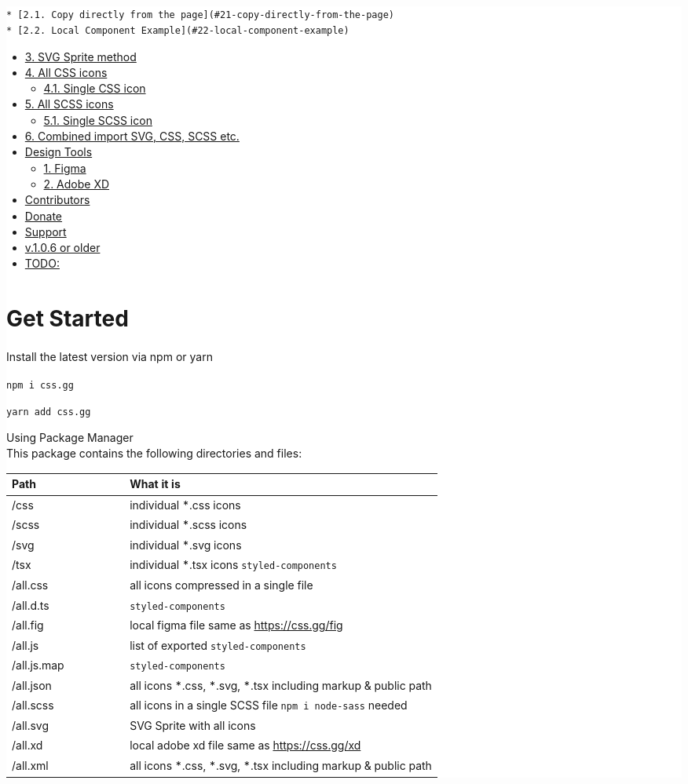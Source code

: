     * [2.1. Copy directly from the page](#21-copy-directly-from-the-page)
    * [2.2. Local Component Example](#22-local-component-example)
  * [3. SVG Sprite method](#3-svg-sprite-method)
  * [4. All CSS icons](#4-all-css-icons)
    * [4.1. Single CSS icon](#41-single-css-icon)
  * [5. All SCSS icons](#5-all-scss-icons)
    * [5.1. Single SCSS icon](#51-single-scss-icon)
  * [6. Combined import SVG, CSS, SCSS etc.](#6-combined-import-svg-css-scss-etc)
* [Design Tools](#design-tools)
  * [1. Figma](#1-figma---httpscssggfig)
  * [2. Adobe XD](#2-adobe-xd---httpscssggxd)
* [Contributors](#contributors)
* [Donate](#donate)
* [Support](#support)
* [v.1.0.6 or older](#v106-or-older)
* [TODO:](#todo)

# Get Started
Install the latest version via npm or yarn
```shell
npm i css.gg
```
```shell
yarn add css.gg
```

Using Package Manager \
This package contains the following directories and files:


| Path &nbsp; &nbsp; &nbsp; &nbsp; &nbsp; &nbsp; &nbsp; &nbsp; &nbsp; &nbsp; &nbsp; &nbsp; &nbsp; &nbsp; | What it is |
| :-| :-|
| /css         | individual *.css icons                                        |
| /scss        | individual *.scss icons                                       |
| /svg         | individual *.svg icons                                        |
| /tsx         | individual *.tsx icons `styled-components`                    |
| /all.css     | all icons compressed in a single file                         |
| /all.d.ts    |  `styled-components` |
| /all.fig      | local figma file same as https://css.gg/fig  |
| /all.js      | list of exported `styled-components`  |
| /all.js.map  | `styled-components`  |
| /all.json    | all icons *.css, *.svg, *.tsx including markup & public path  |
| /all.scss     | all icons in a single SCSS file `npm i node-sass` needed                         |
| /all.svg     | SVG Sprite with all icons                                     |
| /all.xd     | local adobe xd file same as https://css.gg/xd                                     |
| /all.xml     | all icons *.css, *.svg, *.tsx including markup & public path  |
